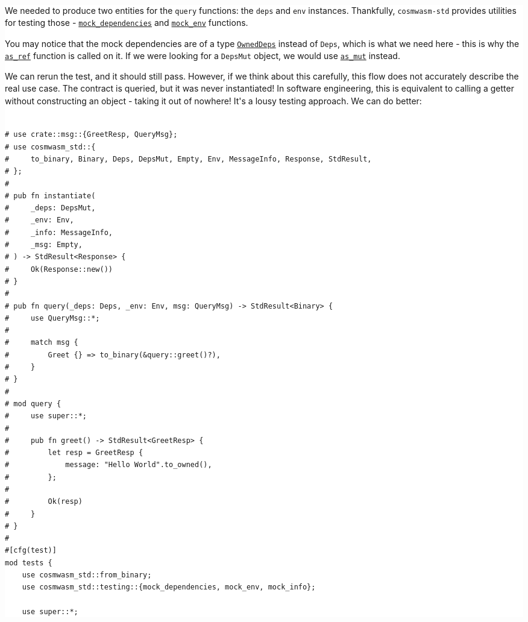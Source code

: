 We needed to produce two entities for the `query` functions: the `deps` and `env` instances.
Thankfully, `cosmwasm-std` provides utilities for testing those -
[`mock_dependencies`](https://docs.rs/cosmwasm-std/1.0.0/cosmwasm_std/testing/fn.mock_dependencies.html)
and [`mock_env`](https://docs.rs/cosmwasm-std/1.0.0/cosmwasm_std/testing/fn.mock_env.html)
functions.

You may notice that the mock dependencies are of a type
[`OwnedDeps`](https://docs.rs/cosmwasm-std/1.0.0/cosmwasm_std/struct.OwnedDeps.html) instead
of `Deps`, which is what we need here - this is why the
[`as_ref`](https://docs.rs/cosmwasm-std/1.0.0/cosmwasm_std/struct.OwnedDeps.html#method.as_ref)
function is called on it. If we were looking for a `DepsMut` object, we would use
[`as_mut`](https://docs.rs/cosmwasm-std/1.0.0/cosmwasm_std/struct.OwnedDeps.html#method.as_mut)
instead.

We can rerun the test, and it should still pass. However, if we think about this carefully, this flow
does not accurately describe the real use case. The contract is queried, but it was never instantiated!
In software engineering, this is equivalent to calling a getter without constructing an object -
taking it out of nowhere! It's a lousy testing approach. We can do better:

```rust,noplayground

# use crate::msg::{GreetResp, QueryMsg};
# use cosmwasm_std::{
#     to_binary, Binary, Deps, DepsMut, Empty, Env, MessageInfo, Response, StdResult,
# };
# 
# pub fn instantiate(
#     _deps: DepsMut,
#     _env: Env,
#     _info: MessageInfo,
#     _msg: Empty,
# ) -> StdResult<Response> {
#     Ok(Response::new())
# }
# 
# pub fn query(_deps: Deps, _env: Env, msg: QueryMsg) -> StdResult<Binary> {
#     use QueryMsg::*;
# 
#     match msg {
#         Greet {} => to_binary(&query::greet()?),
#     }
# }
# 
# mod query {
#     use super::*;
# 
#     pub fn greet() -> StdResult<GreetResp> {
#         let resp = GreetResp {
#             message: "Hello World".to_owned(),
#         };
# 
#         Ok(resp)
#     }
# }
# 
#[cfg(test)]
mod tests {
    use cosmwasm_std::from_binary;
    use cosmwasm_std::testing::{mock_dependencies, mock_env, mock_info};

    use super::*;

```